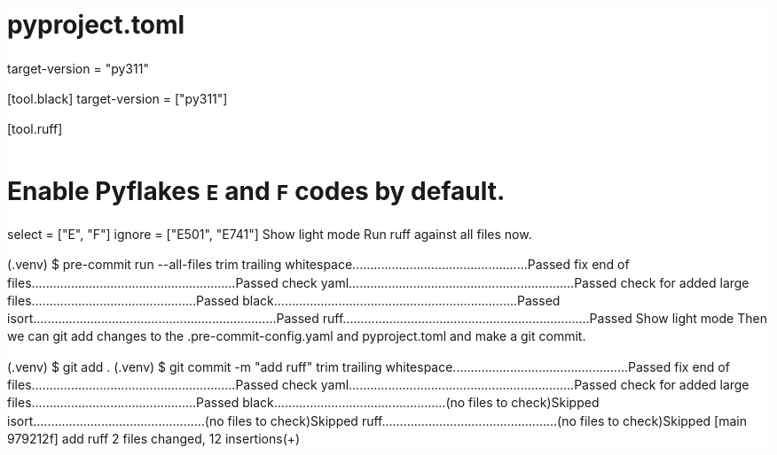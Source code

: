 # pyproject.toml 
target-version = "py311"

[tool.black]
target-version = ["py311"]

[tool.ruff]
# Enable Pyflakes `E` and `F` codes by default.
select = ["E", "F"]
ignore = ["E501", "E741"] 
Show light mode
Run ruff against all files now.

(.venv) $ pre-commit run --all-files
trim trailing whitespace.................................................Passed
fix end of files.........................................................Passed
check yaml...............................................................Passed
check for added large files..............................................Passed
black....................................................................Passed
isort....................................................................Passed
ruff.....................................................................Passed
Show light mode
Then we can git add changes to the .pre-commit-config.yaml and pyproject.toml and make a git commit.

(.venv) $ git add .
(.venv) $ git commit -m "add ruff"
trim trailing whitespace.................................................Passed
fix end of files.........................................................Passed
check yaml...............................................................Passed
check for added large files..............................................Passed
black................................................(no files to check)Skipped
isort................................................(no files to check)Skipped
ruff.................................................(no files to check)Skipped
[main 979212f] add ruff
 2 files changed, 12 insertions(+)
